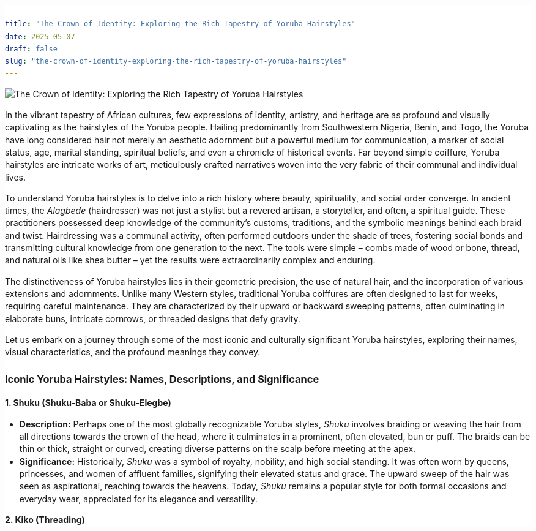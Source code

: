```yaml
---
title: "The Crown of Identity: Exploring the Rich Tapestry of Yoruba Hairstyles"
date: 2025-05-07
draft: false
slug: "the-crown-of-identity-exploring-the-rich-tapestry-of-yoruba-hairstyles" 
---
```


![The Crown of Identity: Exploring the Rich Tapestry of Yoruba Hairstyles](https://cdn.legit.ng/images/1120/f8f02485ed4ddb8e.jpeg?v=1 "The Crown of Identity: Exploring the Rich Tapestry of Yoruba Hairstyles")

In the vibrant tapestry of African cultures, few expressions of identity, artistry, and heritage are as profound and visually captivating as the hairstyles of the Yoruba people. Hailing predominantly from Southwestern Nigeria, Benin, and Togo, the Yoruba have long considered hair not merely an aesthetic adornment but a powerful medium for communication, a marker of social status, age, marital standing, spiritual beliefs, and even a chronicle of historical events. Far beyond simple coiffure, Yoruba hairstyles are intricate works of art, meticulously crafted narratives woven into the very fabric of their communal and individual lives.

To understand Yoruba hairstyles is to delve into a rich history where beauty, spirituality, and social order converge. In ancient times, the *Alagbede* (hairdresser) was not just a stylist but a revered artisan, a storyteller, and often, a spiritual guide. These practitioners possessed deep knowledge of the community’s customs, traditions, and the symbolic meanings behind each braid and twist. Hairdressing was a communal activity, often performed outdoors under the shade of trees, fostering social bonds and transmitting cultural knowledge from one generation to the next. The tools were simple – combs made of wood or bone, thread, and natural oils like shea butter – yet the results were extraordinarily complex and enduring.

The distinctiveness of Yoruba hairstyles lies in their geometric precision, the use of natural hair, and the incorporation of various extensions and adornments. Unlike many Western styles, traditional Yoruba coiffures are often designed to last for weeks, requiring careful maintenance. They are characterized by their upward or backward sweeping patterns, often culminating in elaborate buns, intricate cornrows, or threaded designs that defy gravity.

Let us embark on a journey through some of the most iconic and culturally significant Yoruba hairstyles, exploring their names, visual characteristics, and the profound meanings they convey.

### Iconic Yoruba Hairstyles: Names, Descriptions, and Significance

**1. Shuku (Shuku-Baba or Shuku-Elegbe)**

* **Description:** Perhaps one of the most globally recognizable Yoruba styles, *Shuku* involves braiding or weaving the hair from all directions towards the crown of the head, where it culminates in a prominent, often elevated, bun or puff. The braids can be thin or thick, straight or curved, creating diverse patterns on the scalp before meeting at the apex.
* **Significance:** Historically, *Shuku* was a symbol of royalty, nobility, and high social standing. It was often worn by queens, princesses, and women of affluent families, signifying their elevated status and grace. The upward sweep of the hair was seen as aspirational, reaching towards the heavens. Today, *Shuku* remains a popular style for both formal occasions and everyday wear, appreciated for its elegance and versatility.

**2. Kiko (Threading)**
